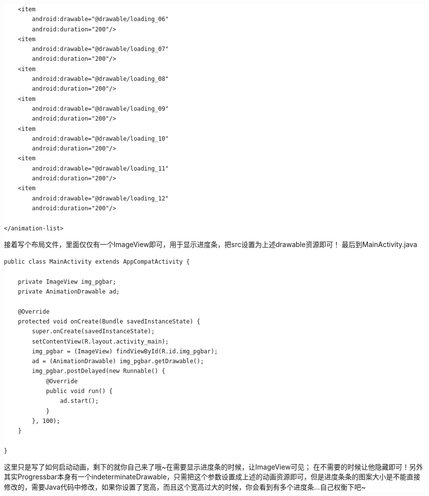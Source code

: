 ```
    <item  
        android:drawable="@drawable/loading_06"  
        android:duration="200"/>  
    <item  
        android:drawable="@drawable/loading_07"  
        android:duration="200"/>  
    <item  
        android:drawable="@drawable/loading_08"  
        android:duration="200"/>  
    <item  
        android:drawable="@drawable/loading_09"  
        android:duration="200"/>  
    <item  
        android:drawable="@drawable/loading_10"  
        android:duration="200"/>  
    <item  
        android:drawable="@drawable/loading_11"  
        android:duration="200"/>  
    <item  
        android:drawable="@drawable/loading_12"  
        android:duration="200"/>  
  
</animation-list> 
```

接着写个布局文件，里面仅仅有一个ImageView即可，用于显示进度条，把src设置为上述drawable资源即可！ 最后到MainActivity.java

```
public class MainActivity extends AppCompatActivity {

    private ImageView img_pgbar;
    private AnimationDrawable ad;

    @Override
    protected void onCreate(Bundle savedInstanceState) {
        super.onCreate(savedInstanceState);
        setContentView(R.layout.activity_main);
        img_pgbar = (ImageView) findViewById(R.id.img_pgbar);
        ad = (AnimationDrawable) img_pgbar.getDrawable();
        img_pgbar.postDelayed(new Runnable() {
            @Override
            public void run() {
                ad.start();
            }
        }, 100);
    }

}
```

这里只是写了如何启动动画，剩下的就你自己来了哦~在需要显示进度条的时候，让ImageView可见； 在不需要的时候让他隐藏即可！另外其实Progressbar本身有一个indeterminateDrawable，只需把这个参数设置成上述的动画资源即可，但是进度条条的图案大小是不能直接修改的，需要Java代码中修改，如果你设置了宽高，而且这个宽高过大的时候，你会看到有多个进度条...自己权衡下吧~
